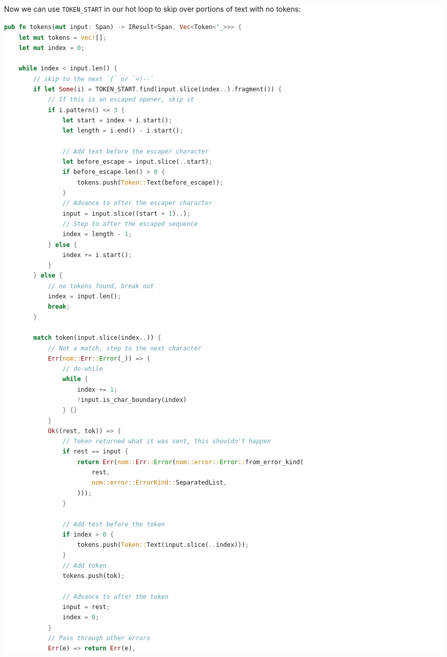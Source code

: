 Now we can use `TOKEN_START` in our hot loop to skip over portions of text with no tokens:

```rust
pub fn tokens(mut input: Span) -> IResult<Span, Vec<Token<'_>>> {
    let mut tokens = vec![];
    let mut index = 0;

    while index < input.len() {
        // skip to the next `{` or `<!--`
        if let Some(i) = TOKEN_START.find(input.slice(index..).fragment()) {
            // If this is an escaped opener, skip it
            if i.pattern() <= 3 {
                let start = index + i.start();
                let length = i.end() - i.start();

                // Add text before the escaper character
                let before_escape = input.slice(..start);
                if before_escape.len() > 0 {
                    tokens.push(Token::Text(before_escape));
                }
                // Advance to after the escaper character
                input = input.slice((start + 1)..);
                // Step to after the escaped sequence
                index = length - 1;
            } else {
                index += i.start();
            }
        } else {
            // no tokens found, break out
            index = input.len();
            break;
        }

        match token(input.slice(index..)) {
            // Not a match, step to the next character
            Err(nom::Err::Error(_)) => {
                // do-while
                while {
                    index += 1;
                    !input.is_char_boundary(index)
                } {}
            }
            Ok((rest, tok)) => {
                // Token returned what it was sent, this shouldn't happen
                if rest == input {
                    return Err(nom::Err::Error(nom::error::Error::from_error_kind(
                        rest,
                        nom::error::ErrorKind::SeparatedList,
                    )));
                }

                // Add test before the token
                if index > 0 {
                    tokens.push(Token::Text(input.slice(..index)));
                }
                // Add token
                tokens.push(tok);

                // Advance to after the token
                input = rest;
                index = 0;
            }
            // Pass through other errors
            Err(e) => return Err(e),
```